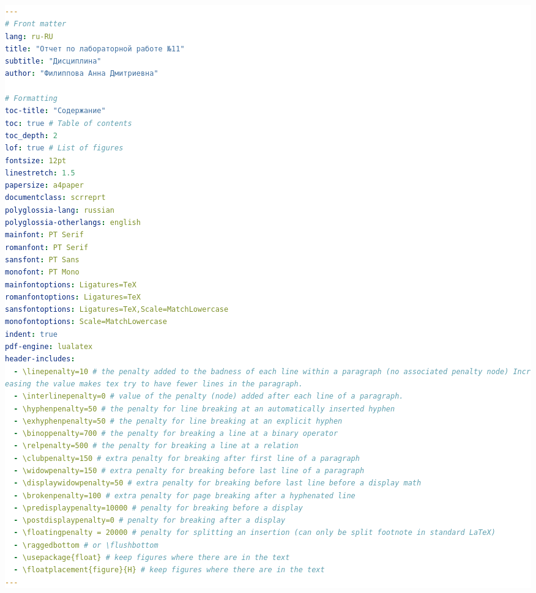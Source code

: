 ```yaml
---
# Front matter
lang: ru-RU
title: "Отчет по лабораторной работе №11"
subtitle: "Дисциплина"
author: "Филиппова Анна Дмитриевна"

# Formatting
toc-title: "Содержание"
toc: true # Table of contents
toc_depth: 2
lof: true # List of figures
fontsize: 12pt
linestretch: 1.5
papersize: a4paper
documentclass: scrreprt
polyglossia-lang: russian
polyglossia-otherlangs: english
mainfont: PT Serif
romanfont: PT Serif
sansfont: PT Sans
monofont: PT Mono
mainfontoptions: Ligatures=TeX
romanfontoptions: Ligatures=TeX
sansfontoptions: Ligatures=TeX,Scale=MatchLowercase
monofontoptions: Scale=MatchLowercase
indent: true
pdf-engine: lualatex
header-includes:
  - \linepenalty=10 # the penalty added to the badness of each line within a paragraph (no associated penalty node) Increasing the value makes tex try to have fewer lines in the paragraph.
  - \interlinepenalty=0 # value of the penalty (node) added after each line of a paragraph.
  - \hyphenpenalty=50 # the penalty for line breaking at an automatically inserted hyphen
  - \exhyphenpenalty=50 # the penalty for line breaking at an explicit hyphen
  - \binoppenalty=700 # the penalty for breaking a line at a binary operator
  - \relpenalty=500 # the penalty for breaking a line at a relation
  - \clubpenalty=150 # extra penalty for breaking after first line of a paragraph
  - \widowpenalty=150 # extra penalty for breaking before last line of a paragraph
  - \displaywidowpenalty=50 # extra penalty for breaking before last line before a display math
  - \brokenpenalty=100 # extra penalty for page breaking after a hyphenated line
  - \predisplaypenalty=10000 # penalty for breaking before a display
  - \postdisplaypenalty=0 # penalty for breaking after a display
  - \floatingpenalty = 20000 # penalty for splitting an insertion (can only be split footnote in standard LaTeX)
  - \raggedbottom # or \flushbottom
  - \usepackage{float} # keep figures where there are in the text
  - \floatplacement{figure}{H} # keep figures where there are in the text
---
```

